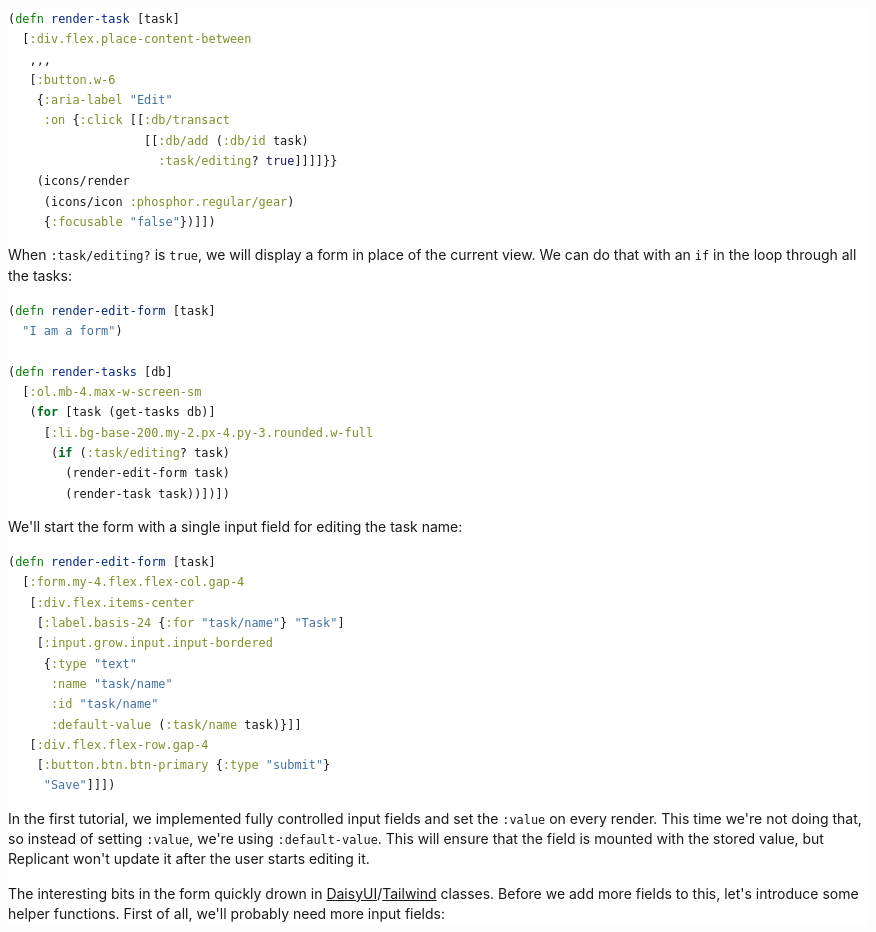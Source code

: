```clj
(defn render-task [task]
  [:div.flex.place-content-between
   ,,,
   [:button.w-6
    {:aria-label "Edit"
     :on {:click [[:db/transact
                   [[:db/add (:db/id task)
                     :task/editing? true]]]]}}
    (icons/render
     (icons/icon :phosphor.regular/gear)
     {:focusable "false"})]])
```

When `:task/editing?` is `true`, we will display a form in place of the current
view. We can do that with an `if` in the loop through all the tasks:

```clj
(defn render-edit-form [task]
  "I am a form")

(defn render-tasks [db]
  [:ol.mb-4.max-w-screen-sm
   (for [task (get-tasks db)]
     [:li.bg-base-200.my-2.px-4.py-3.rounded.w-full
      (if (:task/editing? task)
        (render-edit-form task)
        (render-task task))])])
```

We'll start the form with a single input field for editing the task name:

```clj
(defn render-edit-form [task]
  [:form.my-4.flex.flex-col.gap-4
   [:div.flex.items-center
    [:label.basis-24 {:for "task/name"} "Task"]
    [:input.grow.input.input-bordered
     {:type "text"
      :name "task/name"
      :id "task/name"
      :default-value (:task/name task)}]]
   [:div.flex.flex-row.gap-4
    [:button.btn.btn-primary {:type "submit"}
     "Save"]]])
```

In the first tutorial, we implemented fully controlled input fields and set the
`:value` on every render. This time we're not doing that, so instead of setting
`:value`, we're using `:default-value`. This will ensure that the field is
mounted with the stored value, but Replicant won't update it after the user
starts editing it.

The interesting bits in the form quickly drown in
[DaisyUI](https://daisyui.com/)/[Tailwind](https://tailwindcss.com/) classes.
Before we add more fields to this, let's introduce some helper functions. First
of all, we'll probably need more input fields:

